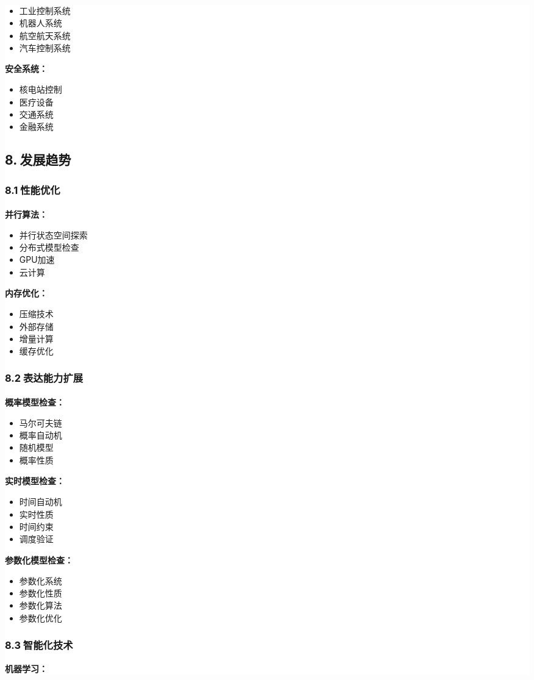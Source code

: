 - 工业控制系统
- 机器人系统
- 航空航天系统
- 汽车控制系统

**安全系统：**

- 核电站控制
- 医疗设备
- 交通系统
- 金融系统

## 8. 发展趋势

### 8.1 性能优化

**并行算法：**

- 并行状态空间探索
- 分布式模型检查
- GPU加速
- 云计算

**内存优化：**

- 压缩技术
- 外部存储
- 增量计算
- 缓存优化

### 8.2 表达能力扩展

**概率模型检查：**

- 马尔可夫链
- 概率自动机
- 随机模型
- 概率性质

**实时模型检查：**

- 时间自动机
- 实时性质
- 时间约束
- 调度验证

**参数化模型检查：**

- 参数化系统
- 参数化性质
- 参数化算法
- 参数化优化

### 8.3 智能化技术

**机器学习：**
